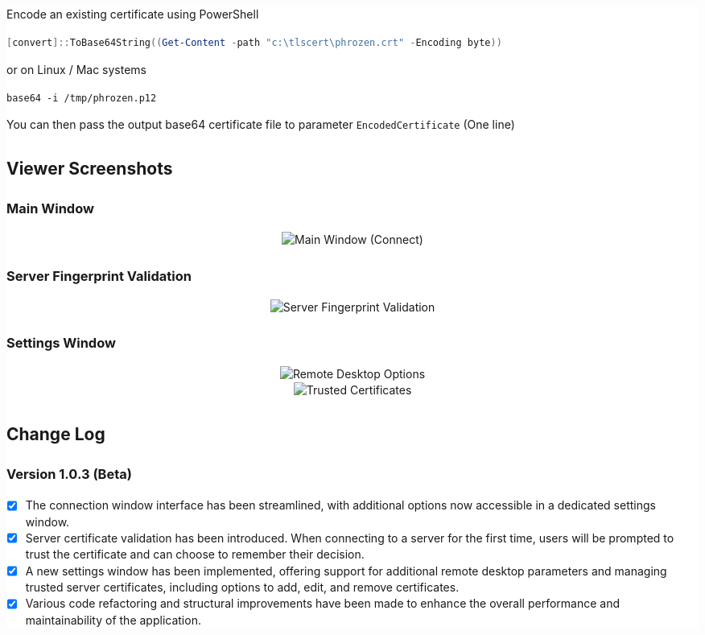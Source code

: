 Encode an existing certificate using PowerShell

```powershell
[convert]::ToBase64String((Get-Content -path "c:\tlscert\phrozen.crt" -Encoding byte))
```
or on Linux / Mac systems

```
base64 -i /tmp/phrozen.p12
```

You can then pass the output base64 certificate file to parameter `EncodedCertificate` (One line)

## Viewer Screenshots

### Main Window

<div style="text-align:center">
    <img alt="Main Window (Connect)" src="https://raw.githubusercontent.com/PhrozenIO/Arcane/main/resources/images/screenshots/main.png"/>
</div>

### Server Fingerprint Validation

<div style="text-align:center">
    <img alt="Server Fingerprint Validation" src="https://raw.githubusercontent.com/PhrozenIO/Arcane/main/resources/images/screenshots/server_fingerprint.png"/>
</div>

### Settings Window

<div style="text-align:center">
    <img alt="Remote Desktop Options" src="https://raw.githubusercontent.com/PhrozenIO/Arcane/main/resources/images/screenshots/options_rd.png"/>
</div>

<div style="text-align:center">
    <img alt="Trusted Certificates" src="https://raw.githubusercontent.com/PhrozenIO/Arcane/main/resources/images/screenshots/options_tc.png"/>
</div>

## Change Log

### Version 1.0.3 (Beta)

- [x] The connection window interface has been streamlined, with additional options now accessible in a dedicated settings window.
- [x] Server certificate validation has been introduced. When connecting to a server for the first time, users will be prompted to trust the certificate and can choose to remember their decision.
- [x] A new settings window has been implemented, offering support for additional remote desktop parameters and managing trusted server certificates, including options to add, edit, and remove certificates.
- [x] Various code refactoring and structural improvements have been made to enhance the overall performance and maintainability of the application.
